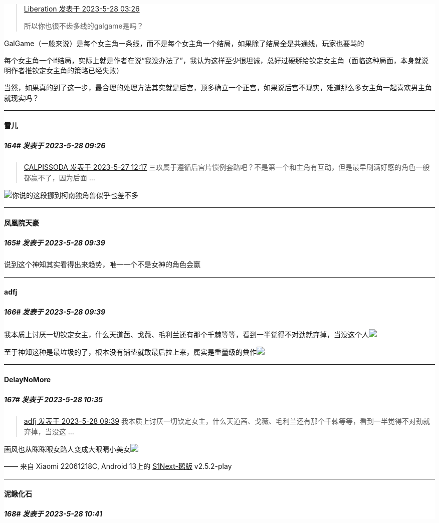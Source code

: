 <blockquote><a href="httphttps://bbs.saraba1st.com/2b/forum.php?mod=redirect&amp;goto=findpost&amp;pid=61017947&amp;ptid=2136115" target="_blank">Liberation 发表于 2023-5-28 03:26</a>

所以你也很不齿多线的galgame是吗？</blockquote>
GalGame（一般来说）是每个女主角一条线，而不是每个女主角一个结局，如果除了结局全是共通线，玩家也要骂的

每个女主角一个if结局，实际上就是作者在说“我没办法了”，我认为这样至少很坦诚，总好过硬掰给钦定女主角（面临这种局面，本身就说明作者推钦定女主角的策略已经失败）

当然，如果真的到了这一步，最合理的处理方法其实就是后宫，顶多确立一个正宫，如果说后宫不现实，难道那么多女主角一起喜欢男主角就现实吗？


*****

####  雪儿  
##### 164#       发表于 2023-5-28 09:26

<blockquote><a href="httphttps://bbs.saraba1st.com/2b/forum.php?mod=redirect&amp;goto=findpost&amp;pid=61008375&amp;ptid=2136115" target="_blank">CALPISSODA 发表于 2023-5-27 12:17</a>
三玖属于遵循后宫片惯例套路吧？不是第一个和主角有互动，但是最早刷满好感的角色一般都赢不了，因为后面 ...</blockquote>
<img src="https://static.saraba1st.com/image/smiley/face2017/066.png" referrerpolicy="no-referrer">你说的这段挪到柯南独角兽似乎也差不多


*****

####  凤凰院天豪  
##### 165#       发表于 2023-5-28 09:39

说到这个神知其实看得出来趋势，唯一一个不是女神的角色会赢

*****

####  adfj  
##### 166#       发表于 2023-5-28 09:39

我本质上讨厌一切钦定女主，什么天道茜、戈薇、毛利兰还有那个千棘等等，看到一半觉得不对劲就弃掉，当没这个人<img src="https://static.saraba1st.com/image/smiley/face2017/186.png" referrerpolicy="no-referrer">

至于神知这种是最垃圾的了，根本没有铺垫就敢最后拉上来，属实是重量级的粪作<img src="https://static.saraba1st.com/image/smiley/face2017/049.png" referrerpolicy="no-referrer">


*****

####  DelayNoMore  
##### 167#       发表于 2023-5-28 10:35

<blockquote><a href="httphttps://bbs.saraba1st.com/2b/forum.php?mod=redirect&amp;goto=findpost&amp;pid=61018767&amp;ptid=2136115" target="_blank">adfj 发表于 2023-5-28 09:39</a>
我本质上讨厌一切钦定女主，什么天道茜、戈薇、毛利兰还有那个千棘等等，看到一半觉得不对劲就弃掉，当没这 ...</blockquote>
画风也从眯眯眼女路人变成大眼睛小美女<img src="https://static.saraba1st.com/image/smiley/face2017/068.png" referrerpolicy="no-referrer">

—— 来自 Xiaomi 22061218C, Android 13上的 [S1Next-鹅版](https://github.com/ykrank/S1-Next/releases) v2.5.2-play

*****

####  泥鳅化石  
##### 168#       发表于 2023-5-28 10:41

